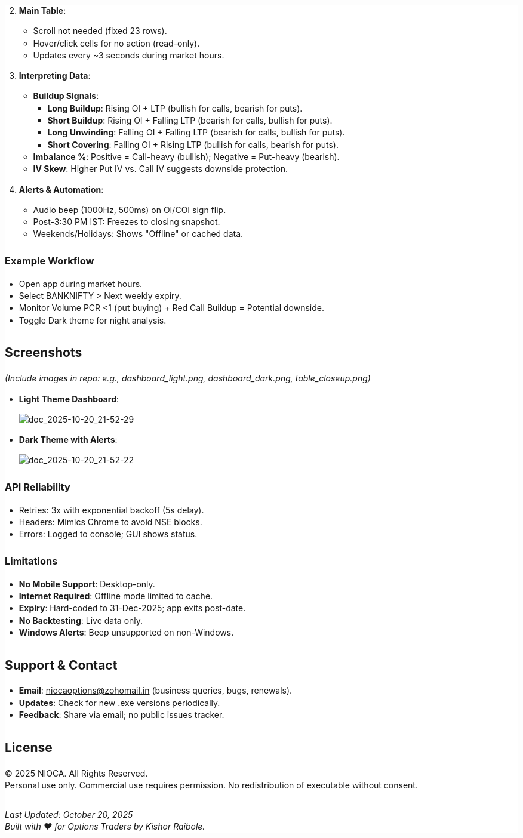 2. **Main Table**:
   - Scroll not needed (fixed 23 rows).
   - Hover/click cells for no action (read-only).
   - Updates every ~3 seconds during market hours.

3. **Interpreting Data**:
   - **Buildup Signals**:
     - **Long Buildup**: Rising OI + LTP (bullish for calls, bearish for puts).
     - **Short Buildup**: Rising OI + Falling LTP (bearish for calls, bullish for puts).
     - **Long Unwinding**: Falling OI + Falling LTP (bearish for calls, bullish for puts).
     - **Short Covering**: Falling OI + Rising LTP (bullish for calls, bearish for puts).
   - **Imbalance %**: Positive = Call-heavy (bullish); Negative = Put-heavy (bearish).
   - **IV Skew**: Higher Put IV vs. Call IV suggests downside protection.

4. **Alerts & Automation**:
   - Audio beep (1000Hz, 500ms) on OI/COI sign flip.
   - Post-3:30 PM IST: Freezes to closing snapshot.
   - Weekends/Holidays: Shows "Offline" or cached data.

### Example Workflow
- Open app during market hours.
- Select BANKNIFTY > Next weekly expiry.
- Monitor Volume PCR <1 (put buying) + Red Call Buildup = Potential downside.
- Toggle Dark theme for night analysis.

## Screenshots
*(Include images in repo: e.g., dashboard_light.png, dashboard_dark.png, table_closeup.png)*

- **Light Theme Dashboard**: <p> <img width="1366" height="729" alt="doc_2025-10-20_21-52-29" src="https://github.com/user-attachments/assets/08cfa64b-1234-43fb-bce6-dbaf2361a5ce" />
- **Dark Theme with Alerts**: <p> <img width="1366" height="730" alt="doc_2025-10-20_21-52-22" src="https://github.com/user-attachments/assets/9ca09dc4-fa32-4c05-b17e-3f901422f456" />


### API Reliability
- Retries: 3x with exponential backoff (5s delay).
- Headers: Mimics Chrome to avoid NSE blocks.
- Errors: Logged to console; GUI shows status.

### Limitations
- **No Mobile Support**: Desktop-only.
- **Internet Required**: Offline mode limited to cache.
- **Expiry**: Hard-coded to 31-Dec-2025; app exits post-date.
- **No Backtesting**: Live data only.
- **Windows Alerts**: Beep unsupported on non-Windows.

## Support & Contact
- **Email**: niocaoptions@zohomail.in (business queries, bugs, renewals).
- **Updates**: Check for new .exe versions periodically.
- **Feedback**: Share via email; no public issues tracker.

## License
© 2025 NIOCA. All Rights Reserved.  
Personal use only. Commercial use requires permission. No redistribution of executable without consent.

---

*Last Updated: October 20, 2025*  
*Built with ❤️ for Options Traders by Kishor Raibole.*
